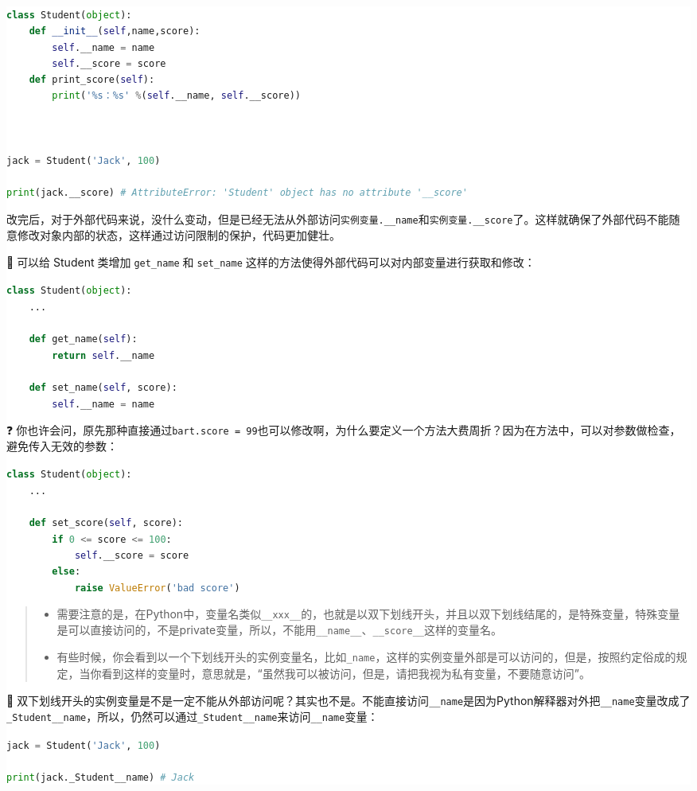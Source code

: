 ```python
class Student(object):
    def __init__(self,name,score):
        self.__name = name
        self.__score = score
    def print_score(self):
        print('%s：%s' %(self.__name, self.__score))



jack = Student('Jack', 100)
 
print(jack.__score) # AttributeError: 'Student' object has no attribute '__score'
```

改完后，对于外部代码来说，没什么变动，但是已经无法从外部访问`实例变量.__name`和`实例变量.__score`了。这样就确保了外部代码不能随意修改对象内部的状态，这样通过访问限制的保护，代码更加健壮。

🚩 可以给 Student 类增加 `get_name` 和 `set_name` 这样的方法使得外部代码可以对内部变量进行获取和修改：

```python
class Student(object):
    ...

    def get_name(self):
        return self.__name

    def set_name(self, score):
        self.__name = name
```

❓ 你也许会问，原先那种直接通过`bart.score = 99`也可以修改啊，为什么要定义一个方法大费周折？因为在方法中，可以对参数做检查，避免传入无效的参数：

```python
class Student(object):
    ...

    def set_score(self, score):
        if 0 <= score <= 100:
            self.__score = score
        else:
            raise ValueError('bad score')
```

> - 需要注意的是，在Python中，变量名类似`__xxx__`的，也就是以双下划线开头，并且以双下划线结尾的，是特殊变量，特殊变量是可以直接访问的，不是private变量，所以，不能用`__name__`、`__score__`这样的变量名。
>
> - 有些时候，你会看到以一个下划线开头的实例变量名，比如`_name`，这样的实例变量外部是可以访问的，但是，按照约定俗成的规定，当你看到这样的变量时，意思就是，“虽然我可以被访问，但是，请把我视为私有变量，不要随意访问”。

🚩 双下划线开头的实例变量是不是一定不能从外部访问呢？其实也不是。不能直接访问`__name`是因为Python解释器对外把`__name`变量改成了`_Student__name`，所以，仍然可以通过`_Student__name`来访问`__name`变量：

```python
jack = Student('Jack', 100)

print(jack._Student__name) # Jack
```

